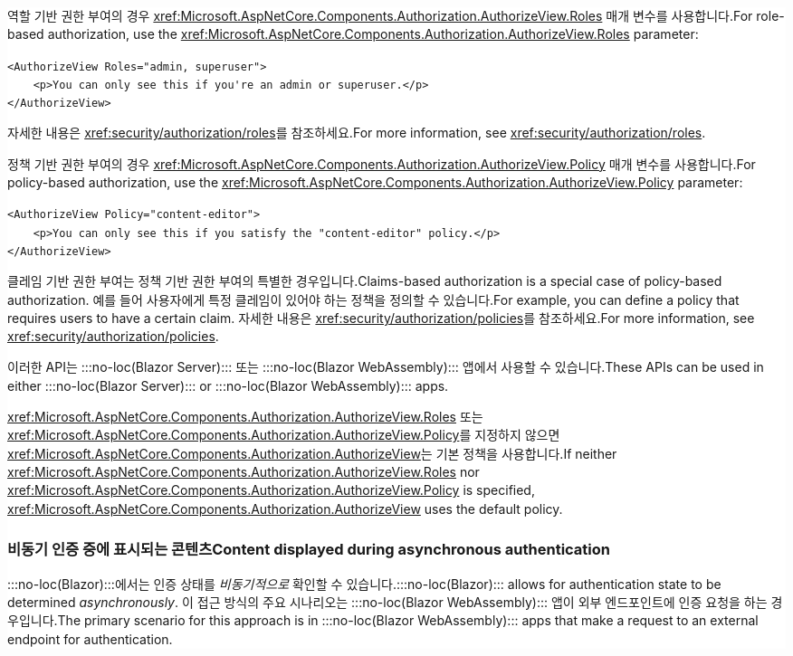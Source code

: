 <span data-ttu-id="7c3c9-176">역할 기반 권한 부여의 경우 <xref:Microsoft.AspNetCore.Components.Authorization.AuthorizeView.Roles> 매개 변수를 사용합니다.</span><span class="sxs-lookup"><span data-stu-id="7c3c9-176">For role-based authorization, use the <xref:Microsoft.AspNetCore.Components.Authorization.AuthorizeView.Roles> parameter:</span></span>

```razor
<AuthorizeView Roles="admin, superuser">
    <p>You can only see this if you're an admin or superuser.</p>
</AuthorizeView>
```

<span data-ttu-id="7c3c9-177">자세한 내용은 <xref:security/authorization/roles>를 참조하세요.</span><span class="sxs-lookup"><span data-stu-id="7c3c9-177">For more information, see <xref:security/authorization/roles>.</span></span>

<span data-ttu-id="7c3c9-178">정책 기반 권한 부여의 경우 <xref:Microsoft.AspNetCore.Components.Authorization.AuthorizeView.Policy> 매개 변수를 사용합니다.</span><span class="sxs-lookup"><span data-stu-id="7c3c9-178">For policy-based authorization, use the <xref:Microsoft.AspNetCore.Components.Authorization.AuthorizeView.Policy> parameter:</span></span>

```razor
<AuthorizeView Policy="content-editor">
    <p>You can only see this if you satisfy the "content-editor" policy.</p>
</AuthorizeView>
```

<span data-ttu-id="7c3c9-179">클레임 기반 권한 부여는 정책 기반 권한 부여의 특별한 경우입니다.</span><span class="sxs-lookup"><span data-stu-id="7c3c9-179">Claims-based authorization is a special case of policy-based authorization.</span></span> <span data-ttu-id="7c3c9-180">예를 들어 사용자에게 특정 클레임이 있어야 하는 정책을 정의할 수 있습니다.</span><span class="sxs-lookup"><span data-stu-id="7c3c9-180">For example, you can define a policy that requires users to have a certain claim.</span></span> <span data-ttu-id="7c3c9-181">자세한 내용은 <xref:security/authorization/policies>를 참조하세요.</span><span class="sxs-lookup"><span data-stu-id="7c3c9-181">For more information, see <xref:security/authorization/policies>.</span></span>

<span data-ttu-id="7c3c9-182">이러한 API는 :::no-loc(Blazor Server)::: 또는 :::no-loc(Blazor WebAssembly)::: 앱에서 사용할 수 있습니다.</span><span class="sxs-lookup"><span data-stu-id="7c3c9-182">These APIs can be used in either :::no-loc(Blazor Server)::: or :::no-loc(Blazor WebAssembly)::: apps.</span></span>

<span data-ttu-id="7c3c9-183"><xref:Microsoft.AspNetCore.Components.Authorization.AuthorizeView.Roles> 또는 <xref:Microsoft.AspNetCore.Components.Authorization.AuthorizeView.Policy>를 지정하지 않으면 <xref:Microsoft.AspNetCore.Components.Authorization.AuthorizeView>는 기본 정책을 사용합니다.</span><span class="sxs-lookup"><span data-stu-id="7c3c9-183">If neither <xref:Microsoft.AspNetCore.Components.Authorization.AuthorizeView.Roles> nor <xref:Microsoft.AspNetCore.Components.Authorization.AuthorizeView.Policy> is specified, <xref:Microsoft.AspNetCore.Components.Authorization.AuthorizeView> uses the default policy.</span></span>

### <a name="content-displayed-during-asynchronous-authentication"></a><span data-ttu-id="7c3c9-184">비동기 인증 중에 표시되는 콘텐츠</span><span class="sxs-lookup"><span data-stu-id="7c3c9-184">Content displayed during asynchronous authentication</span></span>

<span data-ttu-id="7c3c9-185">:::no-loc(Blazor):::에서는 인증 상태를 *비동기적으로* 확인할 수 있습니다.</span><span class="sxs-lookup"><span data-stu-id="7c3c9-185">:::no-loc(Blazor)::: allows for authentication state to be determined *asynchronously*.</span></span> <span data-ttu-id="7c3c9-186">이 접근 방식의 주요 시나리오는 :::no-loc(Blazor WebAssembly)::: 앱이 외부 엔드포인트에 인증 요청을 하는 경우입니다.</span><span class="sxs-lookup"><span data-stu-id="7c3c9-186">The primary scenario for this approach is in :::no-loc(Blazor WebAssembly)::: apps that make a request to an external endpoint for authentication.</span></span>
